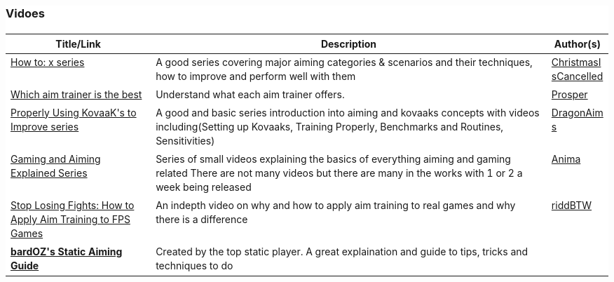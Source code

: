 ### Vidoes

<table>
    <thead>
        <tr>
            <th scope="col">Title/Link</th>
            <th scope="col">Description</th>
            <th scope="col">Author(s)</th>
        </tr>
    </thead>
    <tbody>
        <tr>
            <td><a target="_blank" rel="nofollow noopener noreferrer" href="https://www.youtube.com/playlist?list=PLGmrwYxedS9DCV3Wg41sbLtQLZteaFXz0">How to: x series</a>
            </td>
            <td>A good series covering major aiming categories & scenarios and their techniques, how to improve and
                perform well
                with them</td>
            <td><a target="_blank" rel="nofollow noopener noreferrer" href="https://twitter.com/christmasdenier">ChristmasIsCancelled</a></td>
        </tr>
        <tr>
            <td><a target="_blank" rel="nofollow noopener noreferrer" href="https://www.youtube.com/watch?v=x-OLhZbZauI">Which aim
                    trainer is the best</a></td>
            <td>Understand what each aim trainer offers.</td>
            <td><a target="_blank" rel="nofollow noopener noreferrer" href="https://twitter.com/ProsperAims">Prosper</a></td>
        </tr>
        <tr>
            <td><a target="_blank" rel="nofollow noopener noreferrer" href="https://www.youtube.com/playlist?list=PLSp3kVF_HRAcVFECtN8U0JB1ENFTUAojp">Properly Using
                    KovaaK's to Improve series</a></td>
            <td>A good and basic series introduction into aiming and kovaaks concepts with videos
                including(Setting up Kovaaks, Training Properly, Benchmarks and Routines, Sensitivities)</td>
            <td><a target="_blank" rel="nofollow noopener noreferrer" href="https://twitter.com/DragonAims">DragonAims</a></td>
        </tr>
        <tr>
            <td><a target="_blank" rel="nofollow noopener noreferrer" href="https://www.youtube.com/playlist?list=PL7fhQKTLcpNvuznbhZFnfkTC2lM3quNqB">Gaming and Aiming
                    Explained Series</a></td>
            <td>Series of small videos explaining the basics of everything aiming and gaming
                related There are not many videos but there are many in the works with 1 or 2 a week being released</td>
            <td><a target="_blank" rel="nofollow noopener noreferrer" href="https://twitter.com/AnimaFPS">Anima</a></td>
        </tr>
        <tr>
            <td><a target="_blank" rel="nofollow noopener noreferrer" href="https://www.youtube.com/watch?v=4pWCuQhJ2GI">Stop Losing Fights: How to Apply Aim Training to
                    FPS Games</a></td>
            <td>An indepth video on why and how to apply aim training to real games and why there is a difference</td>
            <td><a target="_blank" rel="nofollow noopener noreferrer" href="https://twitter.com/btwridd">riddBTW</a></td>
        </tr>
        <tr>
            <td><a target="_blank" rel="nofollow noopener noreferrer" href="https://www.youtube.com/watch?v=B0Y1KSYxuo4"><b>bardOZ's Static Aiming Guide</b></a></td>
            <td>Created by the top static player. A great explaination and guide to tips, tricks and techniques to do